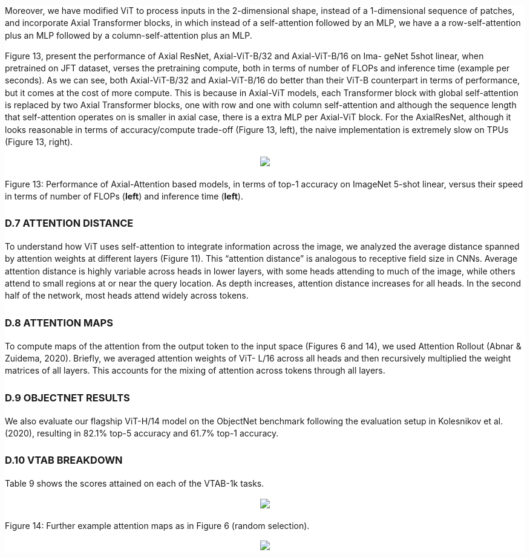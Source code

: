 Moreover, we have modified ViT to process inputs in the 2-dimensional shape, instead of a 1-dimensional sequence of patches, and incorporate Axial Transformer blocks, in which instead of a self-attention followed by an MLP, we have a a row-self-attention plus an MLP followed by a column-self-attention plus an MLP.

Figure 13, present the performance of Axial ResNet, Axial-ViT-B/32 and Axial-ViT-B/16 on Ima- geNet 5shot linear, when pretrained on JFT dataset, verses the pretraining compute, both in terms of number of FLOPs and inference time (example per seconds). As we can see, both Axial-ViT-B/32 and Axial-ViT-B/16 do better than their ViT-B counterpart in terms of performance, but it comes at the cost of more compute. This is because in Axial-ViT models, each Transformer block with global self-attention is replaced by two Axial Transformer blocks, one with row and one with column self-attention and although the sequence length that self-attention operates on is smaller in axial case, there is a extra MLP per Axial-ViT block. For the AxialResNet, although it looks reasonable in terms of accuracy/compute trade-off (Figure 13, left), the naive implementation is extremely slow on TPUs (Figure 13, right).

<div align = center><img src="https://raw.githubusercontent.com/jiugexuan/image-repository/main/Papers/AN%20IMAGE%20IS%20WORTH%2016%24%5Ctimes%2416%20WORDS%3ATRANSFORMERS%20FOR%20IMAGE%20RECOGNITION%20AT%20SCALE/Fig%2013.png"/></div>

Figure 13: Performance of Axial-Attention based models, in terms of top-1 accuracy on ImageNet 5-shot linear, versus their speed in terms of number of FLOPs (**left**) and inference time (**left**).

### D.7 ATTENTION DISTANCE

To understand how ViT uses self-attention to integrate information across the image, we analyzed the average distance spanned by attention weights at different layers (Figure 11). This “attention distance” is analogous to receptive field size in CNNs. Average attention distance is highly variable across heads in lower layers, with some heads attending to much of the image, while others attend to small regions at or near the query location. As depth increases, attention distance increases for all heads. In the second half of the network, most heads attend widely across tokens.

### D.8 ATTENTION MAPS

To compute maps of the attention from the output token to the input space (Figures 6 and 14), we used Attention Rollout (Abnar & Zuidema, 2020). Briefly, we averaged attention weights of ViT- L/16 across all heads and then recursively multiplied the weight matrices of all layers. This accounts for the mixing of attention across tokens through all layers.

### D.9 OBJECTNET RESULTS

We also evaluate our flagship ViT-H/14 model on the ObjectNet benchmark following the evaluation setup in Kolesnikov et al. (2020), resulting in 82.1% top-5 accuracy and 61.7% top-1 accuracy.

### D.10 VTAB BREAKDOWN

Table 9 shows the scores attained on each of the VTAB-1k tasks. 

<div align = center><img src="https://raw.githubusercontent.com/jiugexuan/image-repository/main/Papers/AN%20IMAGE%20IS%20WORTH%2016%24%5Ctimes%2416%20WORDS%3ATRANSFORMERS%20FOR%20IMAGE%20RECOGNITION%20AT%20SCALE/AN%20IMAGE%20IS%20WORTH%2016X16%20WORDS.png"/></div>

Figure 14: Further example attention maps as in Figure 6 (random selection). 

<div align = center><img src="https://raw.githubusercontent.com/jiugexuan/image-repository/main/Papers/AN%20IMAGE%20IS%20WORTH%2016%24%5Ctimes%2416%20WORDS%3ATRANSFORMERS%20FOR%20IMAGE%20RECOGNITION%20AT%20SCALE/Table%209.png"/></div>